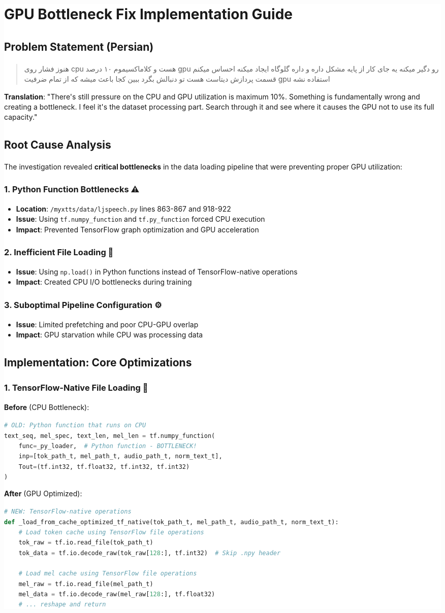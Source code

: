 # GPU Bottleneck Fix Implementation Guide

## Problem Statement (Persian)
> هنوز فشار روی cpu هست و کلاماکسیموم ۱۰ درصد gpu رو دگیر میکنه یه جای کار از پایه مشکل داره و داره گلوگاه ایجاد میکنه احساس میکنم قسمت پردازش دیتاست هست تو دنبالش بگرد ببین کجا باعث میشه که از تمام ضرفیت gpu استفاده نشه

**Translation**: "There's still pressure on the CPU and GPU utilization is maximum 10%. Something is fundamentally wrong and creating a bottleneck. I feel it's the dataset processing part. Search through it and see where it causes the GPU not to use its full capacity."

## Root Cause Analysis

The investigation revealed **critical bottlenecks** in the data loading pipeline that were preventing proper GPU utilization:

### 1. **Python Function Bottlenecks** ⚠️
- **Location**: `/myxtts/data/ljspeech.py` lines 863-867 and 918-922
- **Issue**: Using `tf.numpy_function` and `tf.py_function` forced CPU execution
- **Impact**: Prevented TensorFlow graph optimization and GPU acceleration

### 2. **Inefficient File Loading** 📁
- **Issue**: Using `np.load()` in Python functions instead of TensorFlow-native operations
- **Impact**: Created CPU I/O bottlenecks during training

### 3. **Suboptimal Pipeline Configuration** ⚙️
- **Issue**: Limited prefetching and poor CPU-GPU overlap
- **Impact**: GPU starvation while CPU was processing data

## Implementation: Core Optimizations

### 1. **TensorFlow-Native File Loading** 🚀

**Before** (CPU Bottleneck):
```python
# OLD: Python function that runs on CPU
text_seq, mel_spec, text_len, mel_len = tf.numpy_function(
    func=_py_loader,  # Python function - BOTTLENECK!
    inp=[tok_path_t, mel_path_t, audio_path_t, norm_text_t],
    Tout=(tf.int32, tf.float32, tf.int32, tf.int32)
)
```

**After** (GPU Optimized):
```python
# NEW: TensorFlow-native operations
def _load_from_cache_optimized_tf_native(tok_path_t, mel_path_t, audio_path_t, norm_text_t):
    # Load token cache using TensorFlow file operations
    tok_raw = tf.io.read_file(tok_path_t)
    tok_data = tf.io.decode_raw(tok_raw[128:], tf.int32)  # Skip .npy header
    
    # Load mel cache using TensorFlow file operations  
    mel_raw = tf.io.read_file(mel_path_t)
    mel_data = tf.io.decode_raw(mel_raw[128:], tf.float32)
    # ... reshape and return
```
